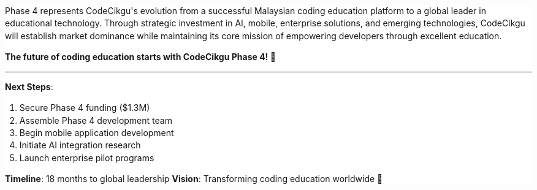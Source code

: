 Phase 4 represents CodeCikgu's evolution from a successful Malaysian coding education platform to a global leader in educational technology. Through strategic investment in AI, mobile, enterprise solutions, and emerging technologies, CodeCikgu will establish market dominance while maintaining its core mission of empowering developers through excellent education.

**The future of coding education starts with CodeCikgu Phase 4! 🚀**

---

**Next Steps**: 
1. Secure Phase 4 funding ($1.3M)
2. Assemble Phase 4 development team
3. Begin mobile application development
4. Initiate AI integration research
5. Launch enterprise pilot programs

**Timeline**: 18 months to global leadership
**Vision**: Transforming coding education worldwide 🌟

